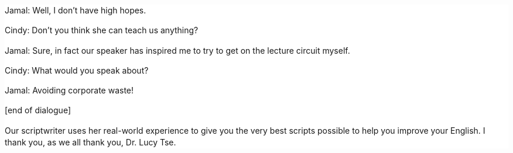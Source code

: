 Jamal: Well, I don’t have high hopes.

Cindy: Don’t you think she can teach us anything?

Jamal: Sure, in fact our speaker has inspired me to  try to get on the lecture circuit myself.

 Cindy: What would you speak about?

Jamal: Avoiding corporate waste!

[end of dialogue]

Our scriptwriter uses her real-world experience to give you the very best scripts possible to help you improve your English. I thank you, as we all thank you, Dr. Lucy Tse.

